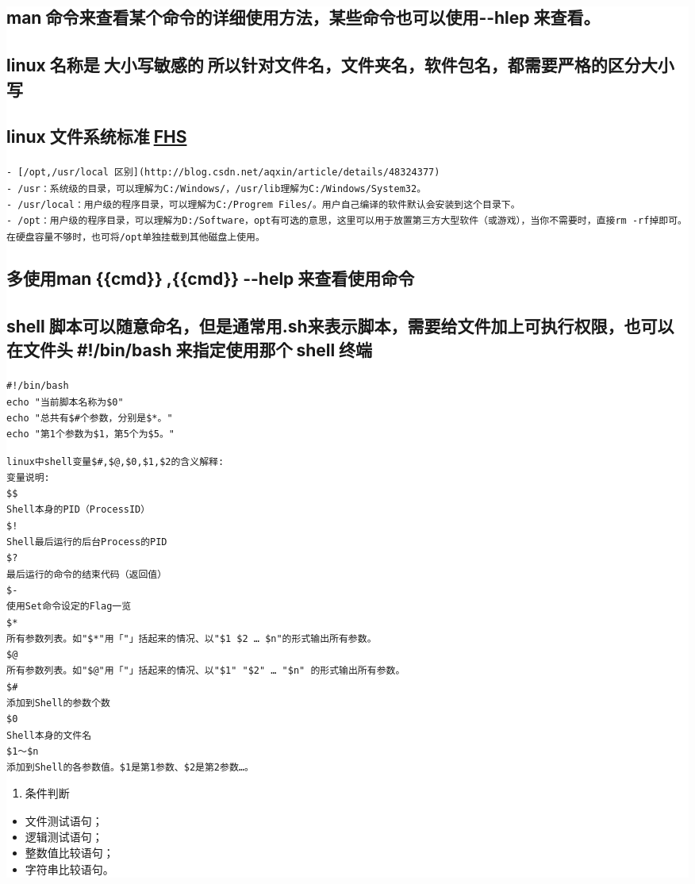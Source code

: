 ## man 命令来查看某个命令的详细使用方法，某些命令也可以使用--hlep 来查看。

## linux 名称是 大小写敏感的 所以针对文件名，文件夹名，软件包名，都需要严格的区分大小写

## linux 文件系统标准 [FHS](http://www.pathname.com/fhs/pub/fhs-2.3.html#INTRODUCTION)
    - [/opt,/usr/local 区别](http://blog.csdn.net/aqxin/article/details/48324377)
    - /usr：系统级的目录，可以理解为C:/Windows/，/usr/lib理解为C:/Windows/System32。
    - /usr/local：用户级的程序目录，可以理解为C:/Progrem Files/。用户自己编译的软件默认会安装到这个目录下。
    - /opt：用户级的程序目录，可以理解为D:/Software，opt有可选的意思，这里可以用于放置第三方大型软件（或游戏），当你不需要时，直接rm -rf掉即可。在硬盘容量不够时，也可将/opt单独挂载到其他磁盘上使用。
## 多使用man {{cmd}} ,{{cmd}} --help 来查看使用命令

## shell 脚本可以随意命名，但是通常用.sh来表示脚本，需要给文件加上可执行权限，也可以在文件头 #!/bin/bash 来指定使用那个 shell 终端
```
#!/bin/bash
echo "当前脚本名称为$0"
echo "总共有$#个参数，分别是$*。"
echo "第1个参数为$1，第5个为$5。"
```
```
linux中shell变量$#,$@,$0,$1,$2的含义解释:
变量说明:
$$
Shell本身的PID（ProcessID）
$!
Shell最后运行的后台Process的PID
$?
最后运行的命令的结束代码（返回值）
$-
使用Set命令设定的Flag一览
$*
所有参数列表。如"$*"用「"」括起来的情况、以"$1 $2 … $n"的形式输出所有参数。
$@
所有参数列表。如"$@"用「"」括起来的情况、以"$1" "$2" … "$n" 的形式输出所有参数。
$#
添加到Shell的参数个数
$0
Shell本身的文件名
$1～$n
添加到Shell的各参数值。$1是第1参数、$2是第2参数…。
```
1. 条件判断
  - 文件测试语句；
  - 逻辑测试语句；
  - 整数值比较语句；
  - 字符串比较语句。

